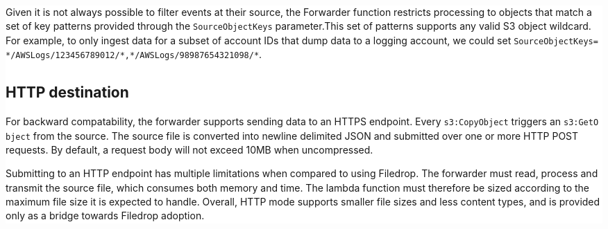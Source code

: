 Given it is not always possible to filter events at their source, the Forwarder function restricts processing to objects that match a set of key patterns provided through the `SourceObjectKeys` parameter.This set of patterns supports any valid S3 object wildcard. For example, to only ingest data for a subset of account IDs that dump data to a logging account, we could set `SourceObjectKeys=*/AWSLogs/123456789012/*,*/AWSLogs/98987654321098/*`.

## HTTP destination

For backward compatability, the forwarder supports sending data to an HTTPS endpoint. Every `s3:CopyObject` triggers an `s3:GetObject` from the source. The source file is converted into newline delimited JSON and submitted over one or more HTTP POST requests. By default, a request body will not exceed 10MB when uncompressed.

Submitting to an HTTP endpoint has multiple limitations when compared to using Filedrop. The forwarder must read, process and transmit the source file, which consumes both memory and time. The lambda function must therefore be sized according to the maximum file size it is expected to handle. Overall, HTTP mode supports smaller file sizes and less content types, and is provided only as a bridge towards Filedrop adoption.
